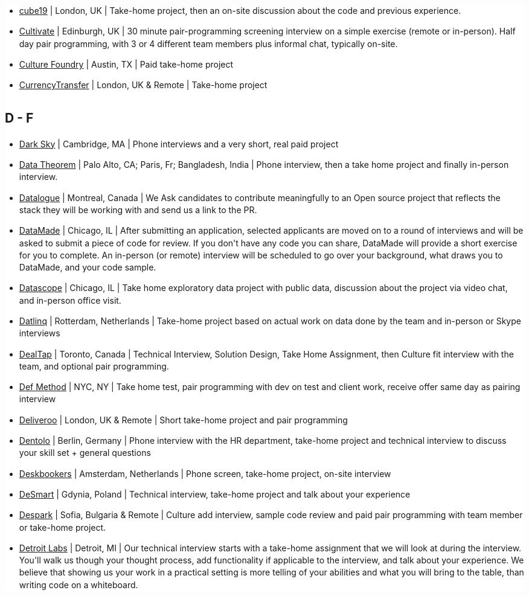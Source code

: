 -   [cube19](https://www.cube19.com/work-with-us/) | London, UK | Take-home project, then an on-site discussion about the code and previous experience.

-   [Cultivate](https://cultivatehq.com/) | Edinburgh, UK | 30 minute pair-programming screening interview on a simple exercise (remote or in-person). Half day pair programming, with 3 or 4 different team members plus informal chat, typically on-site.

-   [Culture Foundry](https://www.culturefoundry.com/) | Austin, TX | Paid take-home project

-   [CurrencyTransfer](https://www.currencytransfer.com/) | London, UK & Remote | Take-home project

## D - F

-   [Dark Sky](https://darksky.net/jobs) | Cambridge, MA | Phone interviews and a very short, real paid project

-   [Data Theorem](http://www.datatheorem.com/) | Palo Alto, CA; Paris, Fr; Bangladesh, India | Phone interview, then a take home project and finally in-person interview.

-   [Datalogue](https://datalogue.github.io/recruiting) | Montreal, Canada | We Ask candidates to contribute meaningfully to an Open source project that reflects the stack they will be working with and send us a link to the PR.

-   [DataMade](https://datamade.us/) | Chicago, IL | After submitting an application, selected applicants are moved on to a round of interviews and will be asked to submit a piece of code for review. If you don't have any code you can share, DataMade will provide a short exercise for you to complete. An in-person (or remote) interview will be scheduled to go over your background, what draws you to DataMade, and your code sample.

-   [Datascope](https://datascope.co/careers) | Chicago, IL | Take home exploratory data project with public data, discussion about the project via video chat, and in-person office visit.

-   [Datlinq](http://www.datlinq.com/en/vacancies) | Rotterdam, Netherlands | Take-home project based on actual work on data done by the team and in-person or Skype interviews

-   [DealTap](https://dealtap.ca/) | Toronto, Canada | Technical Interview, Solution Design, Take Home Assignment, then Culture fit interview with the team, and optional pair programming.

-   [Def Method](https://www.defmethod.com/) | NYC, NY | Take home test, pair programming with dev on test and client work, receive offer same day as pairing interview

-   [Deliveroo](https://deliveroo.co.uk/careers) | London, UK & Remote | Short take-home project and pair programming

-   [Dentolo](https://angel.co/dentolo) | Berlin, Germany | Phone interview with the HR department, take-home project and technical interview to discuss your skill set + general questions

-   [Deskbookers](https://www.deskbookers.com/en-gb/jobs) | Amsterdam, Netherlands | Phone screen, take-home project, on-site interview

-   [DeSmart](https://www.desmart.com/) | Gdynia, Poland | Technical interview, take-home project and talk about your experience

-   [Despark](https://despark.com/) | Sofia, Bulgaria & Remote | Culture add interview, sample code review and paid pair programming with team member or take-home project.

-   [Detroit Labs](https://www.detroitlabs.com/careers) | Detroit, MI | Our technical interview starts with a take-home assignment that we will look at during the interview. You'll walk us though your thought process, add functionality if applicable to the interview, and talk about your experience. We believe that showing us your work in a practical setting is more telling of your abilities and what you will bring to the table, than writing code on a whiteboard.
